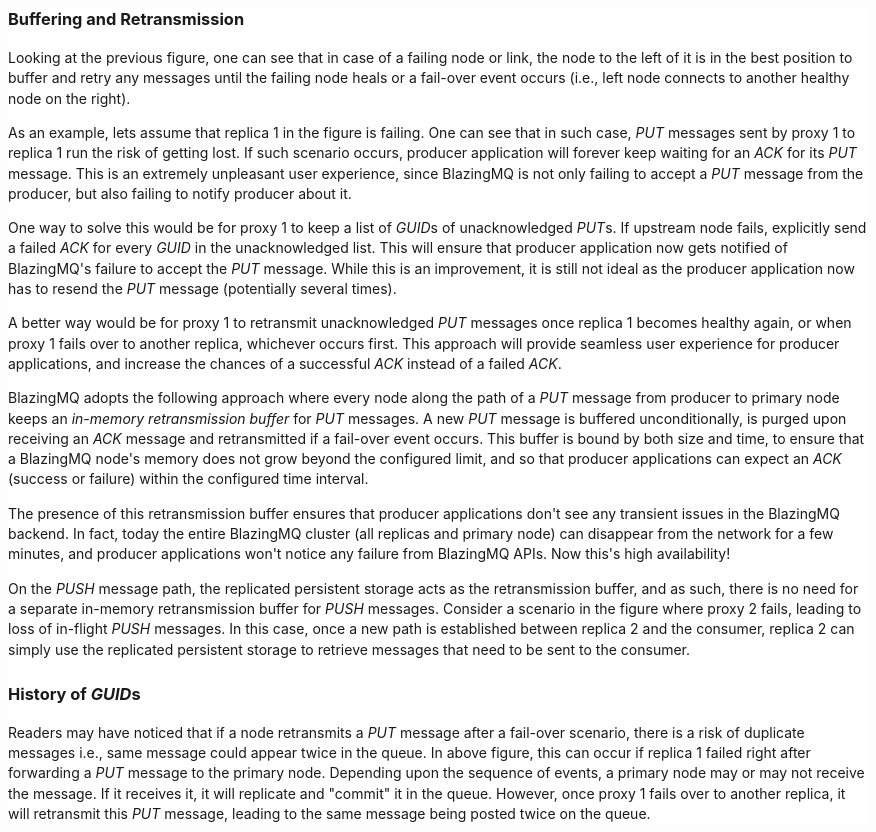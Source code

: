 ### Buffering and Retransmission

Looking at the previous figure, one can see that in case of a failing node or
link, the node to the left of it is in the best position to buffer and retry
any messages until the failing node heals or a fail-over event occurs (i.e.,
left node connects to another healthy node on the right).

As an example, lets assume that replica 1 in the figure is failing.  One can
see that in such case, *PUT* messages sent by proxy 1 to replica 1 run the risk
of getting lost.  If such scenario occurs, producer application will forever
keep waiting for an *ACK* for its *PUT* message.  This is an extremely
unpleasant user experience, since BlazingMQ is not only failing to accept a
*PUT* message from the producer, but also failing to notify producer about it.

One way to solve this would be for proxy 1 to keep a list of *GUID*s of
unacknowledged *PUT*s.  If upstream node fails, explicitly send a failed *ACK*
for every *GUID* in the unacknowledged list.  This will ensure that producer
application now gets notified of BlazingMQ's failure to accept the *PUT*
message.  While this is an improvement, it is still not ideal as the producer
application now has to resend the *PUT* message (potentially several times).

A better way would be for proxy 1 to retransmit unacknowledged *PUT* messages
once replica 1 becomes healthy again, or when proxy 1 fails over to another
replica, whichever occurs first.  This approach will provide seamless user
experience for producer applications, and increase the chances of a successful
*ACK* instead of a failed *ACK*.

BlazingMQ adopts the following approach where every node along the path of a
*PUT* message from producer to primary node keeps an *in-memory retransmission
buffer* for *PUT* messages.  A new *PUT* message is buffered unconditionally,
is purged upon receiving an *ACK* message and retransmitted if a fail-over
event occurs.  This buffer is bound by both size and time, to ensure that a
BlazingMQ node's memory does not grow beyond the configured limit, and so that
producer applications can expect an *ACK* (success or failure) within the
configured time interval.

The presence of this retransmission buffer ensures that producer applications
don't see any transient issues in the BlazingMQ backend.  In fact, today the
entire BlazingMQ cluster (all replicas and primary node) can disappear from the
network for a few minutes, and producer applications won't notice any failure
from BlazingMQ APIs.  Now this's high availability!

On the *PUSH* message path, the replicated persistent storage acts as the
retransmission buffer, and as such, there is no need for a separate in-memory
retransmission buffer for *PUSH* messages.  Consider a scenario in the figure
where proxy 2 fails, leading to loss of in-flight *PUSH* messages.  In this
case, once a new path is established between replica 2 and the consumer,
replica 2 can simply use the replicated persistent storage to retrieve messages
that need to be sent to the consumer.

### History of *GUID*s

Readers may have noticed that if a node retransmits a *PUT* message after a
fail-over scenario, there is a risk of duplicate messages i.e., same message
could appear twice in the queue.  In above figure, this can occur if replica 1
failed right after forwarding a *PUT* message to the primary node.  Depending
upon the sequence of events, a primary node may or may not receive the message.
If it receives it, it will replicate and "commit" it in the queue.  However,
once proxy 1 fails over to another replica, it will retransmit this *PUT*
message, leading to the same message being posted twice on the queue.
